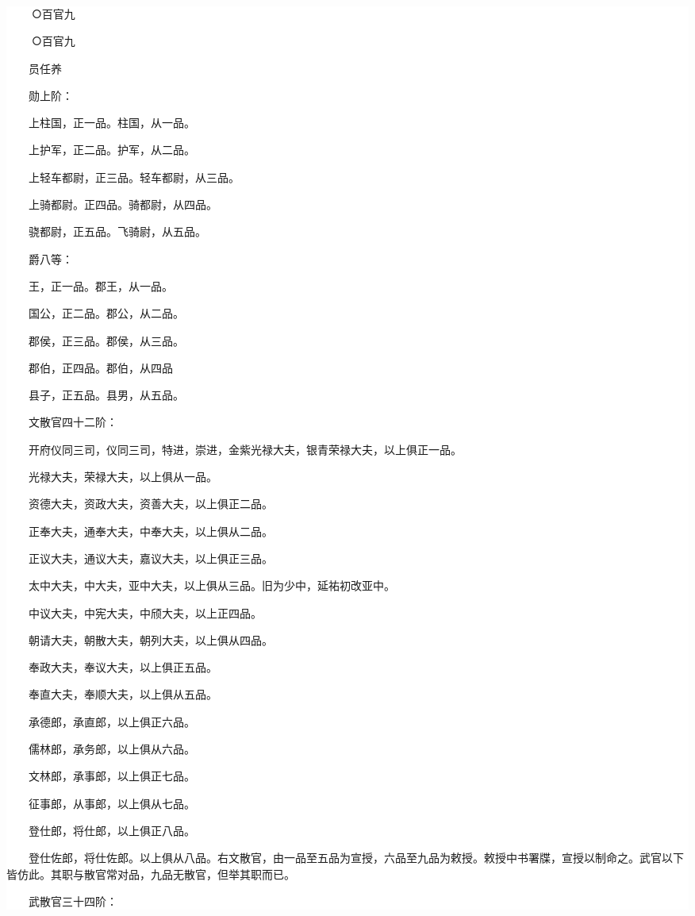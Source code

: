  　　○百官九

 　　○百官九

　　员任养

　　勋上阶：

　　上柱国，正一品。柱国，从一品。

　　上护军，正二品。护军，从二品。

　　上轻车都尉，正三品。轻车都尉，从三品。

　　上骑都尉。正四品。骑都尉，从四品。

　　骁都尉，正五品。飞骑尉，从五品。

　　爵八等：

　　王，正一品。郡王，从一品。

　　国公，正二品。郡公，从二品。

　　郡侯，正三品。郡侯，从三品。

　　郡伯，正四品。郡伯，从四品

　　县子，正五品。县男，从五品。

　　文散官四十二阶：

　　开府仪同三司，仪同三司，特进，崇进，金紫光禄大夫，银青荣禄大夫，以上俱正一品。

　　光禄大夫，荣禄大夫，以上俱从一品。

　　资德大夫，资政大夫，资善大夫，以上俱正二品。

　　正奉大夫，通奉大夫，中奉大夫，以上俱从二品。

　　正议大夫，通议大夫，嘉议大夫，以上俱正三品。

　　太中大夫，中大夫，亚中大夫，以上俱从三品。旧为少中，延祐初改亚中。

　　中议大夫，中宪大夫，中颀大夫，以上正四品。

　　朝请大夫，朝散大夫，朝列大夫，以上俱从四品。

　　奉政大夫，奉议大夫，以上俱正五品。

　　奉直大夫，奉顺大夫，以上俱从五品。

　　承德郎，承直郎，以上俱正六品。

　　儒林郎，承务郎，以上俱从六品。

　　文林郎，承事郎，以上俱正七品。

　　征事郎，从事郎，以上俱从七品。

　　登仕郎，将仕郎，以上俱正八品。

　　登仕佐郎，将仕佐郎。以上俱从八品。右文散官，由一品至五品为宣授，六品至九品为敕授。敕授中书署牒，宣授以制命之。武官以下皆仿此。其职与散官常对品，九品无散官，但举其职而已。

　　武散官三十四阶：

